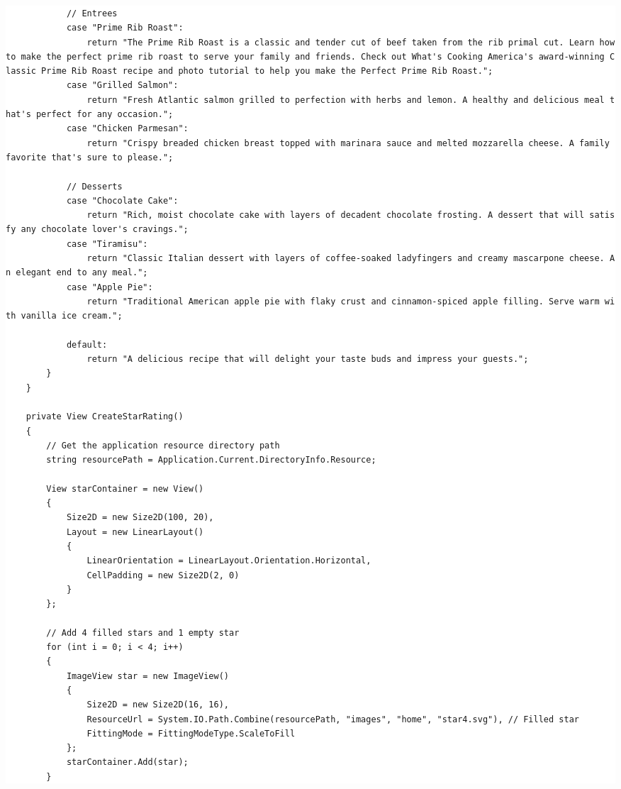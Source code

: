                 // Entrees
                case "Prime Rib Roast":
                    return "The Prime Rib Roast is a classic and tender cut of beef taken from the rib primal cut. Learn how to make the perfect prime rib roast to serve your family and friends. Check out What's Cooking America's award-winning Classic Prime Rib Roast recipe and photo tutorial to help you make the Perfect Prime Rib Roast.";
                case "Grilled Salmon":
                    return "Fresh Atlantic salmon grilled to perfection with herbs and lemon. A healthy and delicious meal that's perfect for any occasion.";
                case "Chicken Parmesan":
                    return "Crispy breaded chicken breast topped with marinara sauce and melted mozzarella cheese. A family favorite that's sure to please.";
                
                // Desserts
                case "Chocolate Cake":
                    return "Rich, moist chocolate cake with layers of decadent chocolate frosting. A dessert that will satisfy any chocolate lover's cravings.";
                case "Tiramisu":
                    return "Classic Italian dessert with layers of coffee-soaked ladyfingers and creamy mascarpone cheese. An elegant end to any meal.";
                case "Apple Pie":
                    return "Traditional American apple pie with flaky crust and cinnamon-spiced apple filling. Serve warm with vanilla ice cream.";
                
                default:
                    return "A delicious recipe that will delight your taste buds and impress your guests.";
            }
        }

        private View CreateStarRating()
        {
            // Get the application resource directory path
            string resourcePath = Application.Current.DirectoryInfo.Resource;

            View starContainer = new View()
            {
                Size2D = new Size2D(100, 20),
                Layout = new LinearLayout()
                {
                    LinearOrientation = LinearLayout.Orientation.Horizontal,
                    CellPadding = new Size2D(2, 0)
                }
            };

            // Add 4 filled stars and 1 empty star
            for (int i = 0; i < 4; i++)
            {
                ImageView star = new ImageView()
                {
                    Size2D = new Size2D(16, 16),
                    ResourceUrl = System.IO.Path.Combine(resourcePath, "images", "home", "star4.svg"), // Filled star
                    FittingMode = FittingModeType.ScaleToFill
                };
                starContainer.Add(star);
            }
